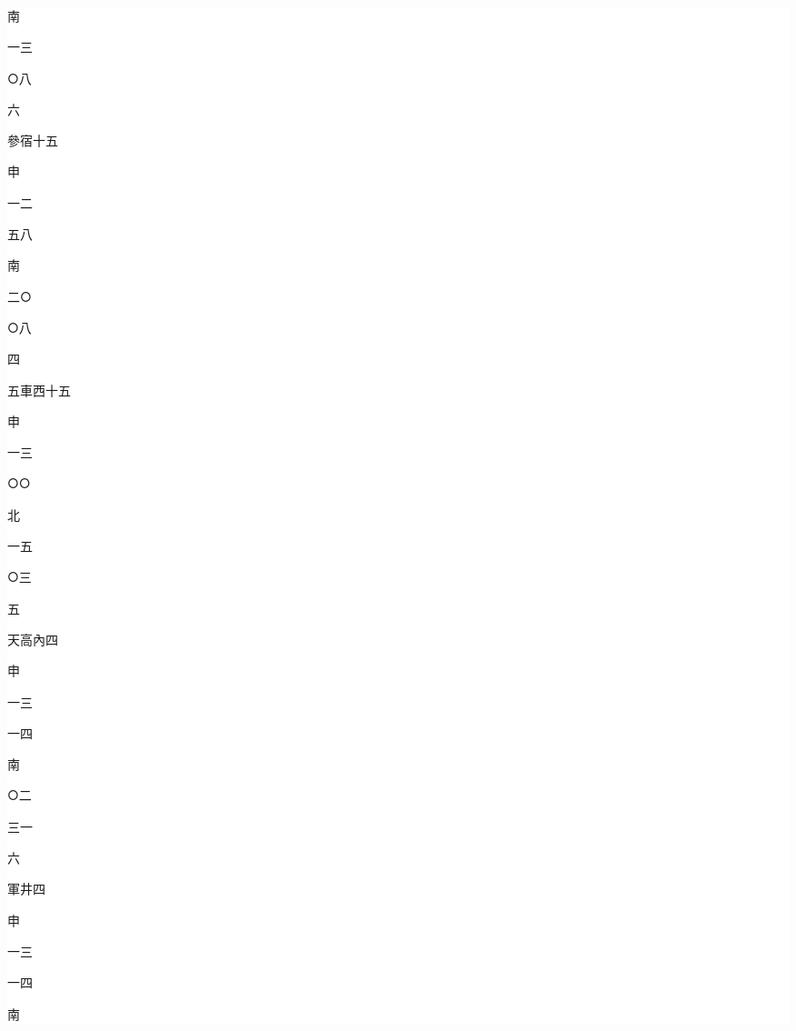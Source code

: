 南

一三

○八

六

參宿十五

申

一二

五八

南

二○

○八

四

五車西十五

申

一三

○○

北

一五

○三

五

天高內四

申

一三

一四

南

○二

三一

六

軍井四

申

一三

一四

南

